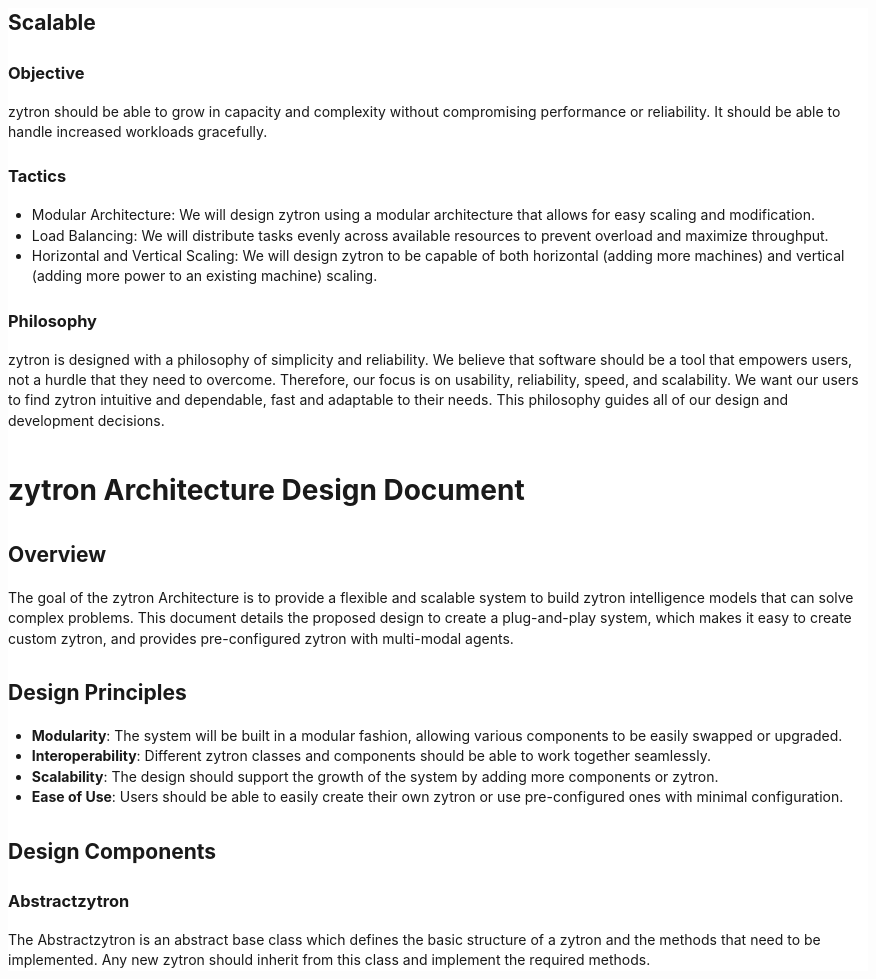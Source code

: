 ## Scalable

### Objective

zytron should be able to grow in capacity and complexity without compromising performance or reliability. It should be able to handle increased workloads gracefully.

### Tactics

- Modular Architecture: We will design zytron using a modular architecture that allows for easy scaling and modification.
- Load Balancing: We will distribute tasks evenly across available resources to prevent overload and maximize throughput.
- Horizontal and Vertical Scaling: We will design zytron to be capable of both horizontal (adding more machines) and vertical (adding more power to an existing machine) scaling.

### Philosophy

zytron is designed with a philosophy of simplicity and reliability. We believe that software should be a tool that empowers users, not a hurdle that they need to overcome. Therefore, our focus is on usability, reliability, speed, and scalability. We want our users to find zytron intuitive and dependable, fast and adaptable to their needs. This philosophy guides all of our design and development decisions.

# zytron Architecture Design Document

## Overview

The goal of the zytron Architecture is to provide a flexible and scalable system to build zytron intelligence models that can solve complex problems. This document details the proposed design to create a plug-and-play system, which makes it easy to create custom zytron, and provides pre-configured zytron with multi-modal agents.

## Design Principles

- **Modularity**: The system will be built in a modular fashion, allowing various components to be easily swapped or upgraded.
- **Interoperability**: Different zytron classes and components should be able to work together seamlessly.
- **Scalability**: The design should support the growth of the system by adding more components or zytron.
- **Ease of Use**: Users should be able to easily create their own zytron or use pre-configured ones with minimal configuration.

## Design Components

### Abstractzytron

The Abstractzytron is an abstract base class which defines the basic structure of a zytron and the methods that need to be implemented. Any new zytron should inherit from this class and implement the required methods.
